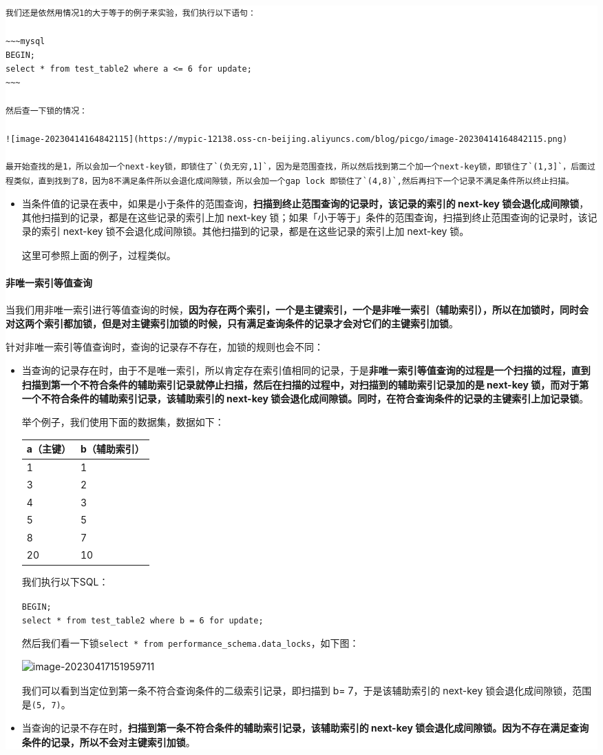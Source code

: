     我们还是依然用情况1的大于等于的例子来实验，我们执行以下语句：

    ~~~mysql
    BEGIN;
    select * from test_table2 where a <= 6 for update;
    ~~~

    然后查一下锁的情况：

    ![image-20230414164842115](https://mypic-12138.oss-cn-beijing.aliyuncs.com/blog/picgo/image-20230414164842115.png)

    最开始查找的是1，所以会加一个next-key锁，即锁住了`(负无穷,1]`，因为是范围查找，所以然后找到第二个加一个next-key锁，即锁住了`(1,3]`，后面过程类似，直到找到了8，因为8不满足条件所以会退化成间隙锁，所以会加一个gap lock 即锁住了`(4,8)`,然后再扫下一个记录不满足条件所以终止扫描。

  - 当条件值的记录在表中，如果是小于条件的范围查询，**扫描到终止范围查询的记录时，该记录的索引的 next-key 锁会退化成间隙锁**，其他扫描到的记录，都是在这些记录的索引上加 next-key 锁；如果「小于等于」条件的范围查询，扫描到终止范围查询的记录时，该记录的索引 next-key 锁不会退化成间隙锁。其他扫描到的记录，都是在这些记录的索引上加 next-key 锁。

    这里可参照上面的例子，过程类似。

#### 非唯一索引等值查询

当我们用非唯一索引进行等值查询的时候，**因为存在两个索引，一个是主键索引，一个是非唯一索引（辅助索引），所以在加锁时，同时会对这两个索引都加锁，但是对主键索引加锁的时候，只有满足查询条件的记录才会对它们的主键索引加锁**。

针对非唯一索引等值查询时，查询的记录存不存在，加锁的规则也会不同：

- 当查询的记录存在时，由于不是唯一索引，所以肯定存在索引值相同的记录，于是**非唯一索引等值查询的过程是一个扫描的过程，直到扫描到第一个不符合条件的辅助索引记录就停止扫描，然后在扫描的过程中，对扫描到的辅助索引记录加的是 next-key 锁，而对于第一个不符合条件的辅助索引记录，该辅助索引的 next-key 锁会退化成间隙锁。同时，在符合查询条件的记录的主键索引上加记录锁**。

  举个例子，我们使用下面的数据集，数据如下：

  | a（主键） | b（辅助索引） |
  | --------- | ------------- |
  | 1         | 1             |
  | 3         | 2             |
  | 4         | 3             |
  | 5         | 5             |
  | 8         | 7             |
  | 20        | 10            |

  我们执行以下SQL：

  ~~~mysql
  BEGIN;
  select * from test_table2 where b = 6 for update;
  ~~~

  然后我们看一下锁`select * from performance_schema.data_locks`，如下图：

  ![image-20230417151959711](https://mypic-12138.oss-cn-beijing.aliyuncs.com/blog/picgo/image-20230417151959711.png)

  我们可以看到当定位到第一条不符合查询条件的二级索引记录，即扫描到 b= 7，于是该辅助索引的 next-key 锁会退化成间隙锁，范围是`(5, 7)`。

- 当查询的记录不存在时，**扫描到第一条不符合条件的辅助索引记录，该辅助索引的 next-key 锁会退化成间隙锁。因为不存在满足查询条件的记录，所以不会对主键索引加锁**。
